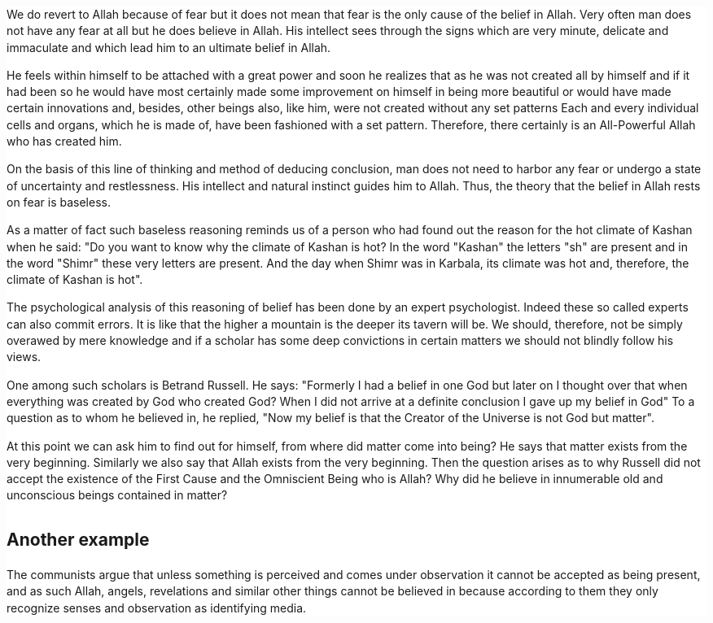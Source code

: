 We do revert to Allah because of fear but it does not mean that fear is
the only cause of the belief in Allah. Very often man does not have any
fear at all but he does believe in Allah. His intellect sees through the
signs which are very minute, delicate and immaculate and which lead him
to an ultimate belief in Allah.

He feels within himself to be attached with a great power and soon he
realizes that as he was not created all by himself and if it had been so
he would have most certainly made some improvement on himself in being
more beautiful or would have made certain innovations and, besides,
other beings also, like him, were not created without any set patterns
Each and every individual cells and organs, which he is made of, have
been fashioned with a set pattern. Therefore, there certainly is an
All-Powerful Allah who has created him.

On the basis of this line of thinking and method of deducing conclusion,
man does not need to harbor any fear or undergo a state of uncertainty
and restlessness. His intellect and natural instinct guides him to
Allah. Thus, the theory that the belief in Allah rests on fear is
baseless.

As a matter of fact such baseless reasoning reminds us of a person who
had found out the reason for the hot climate of Kashan when he said: "Do
you want to know why the climate of Kashan is hot? In the word "Kashan"
the letters "sh" are present and in the word "Shimr" these very letters
are present. And the day when Shimr was in Karbala, its climate was hot
and, therefore, the climate of Kashan is hot".

The psychological analysis of this reasoning of belief has been done by
an expert psychologist. Indeed these so called experts can also commit
errors. It is like that the higher a mountain is the deeper its tavern
will be. We should, therefore, not be simply overawed by mere knowledge
and if a scholar has some deep convictions in certain matters we should
not blindly follow his views.

One among such scholars is Betrand Russell. He says: "Formerly I had a
belief in one God but later on I thought over that when everything was
created by God who created God? When I did not arrive at a definite
conclusion I gave up my belief in God" To a question as to whom he
believed in, he replied, "Now my belief is that the Creator of the
Universe is not God but matter".

At this point we can ask him to find out for himself, from where did
matter come into being? He says that matter exists from the very
beginning. Similarly we also say that Allah exists from the very
beginning. Then the question arises as to why Russell did not accept the
existence of the First Cause and the Omniscient Being who is Allah? Why
did he believe in innumerable old and unconscious beings contained in
matter?

Another example
---------------

The communists argue that unless something is perceived and comes under
observation it cannot be accepted as being present, and as such Allah,
angels, revelations and similar other things cannot be believed in
because according to them they only recognize senses and observation as
identifying media.
